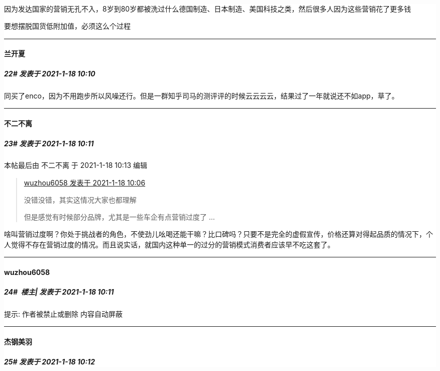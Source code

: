 
因为发达国家的营销无孔不入，8岁到80岁都被洗过什么德国制造、日本制造、美国科技之类，然后很多人因为这些营销花了更多钱

要想摆脱国货低附加值，必须这么个过程








*****

####  兰开夏  
##### 22#       发表于 2021-1-18 10:10




同买了enco，因为不用跑步所以风噪还行。但是一群知乎司马的测评评的时候云云云云，结果过了一年就说还不如app，草了。







*****

####  不二不离  
##### 23#       发表于 2021-1-18 10:11



 本帖最后由 不二不离 于 2021-1-18 10:13 编辑 
<blockquote><a href="httphttps://bbs.saraba1st.com/2b/forum.php?mod=redirect&amp;goto=findpost&amp;pid=50069293&amp;ptid=1983381" target="_blank">wuzhou6058 发表于 2021-1-18 10:06</a>

没错没错，其实这情况大家也都理解

但是感觉有时候部分品牌，尤其是一些车企有点营销过度了 ...</blockquote>
啥叫营销过度啊？你处于挑战者的角色，不使劲儿吆喝还能干嘛？比口碑吗？只要不是完全的虚假宣传，价格还算对得起品质的情况下，个人觉得不存在营销过度的情况。而且说实话，就国内这种单一的过分的营销模式消费者应该早不吃这套了。







*****

####  wuzhou6058  
##### 24#         楼主| 发表于 2021-1-18 10:11

提示: 作者被禁止或删除 内容自动屏蔽



*****

####  杰钢美羽  
##### 25#       发表于 2021-1-18 10:12


